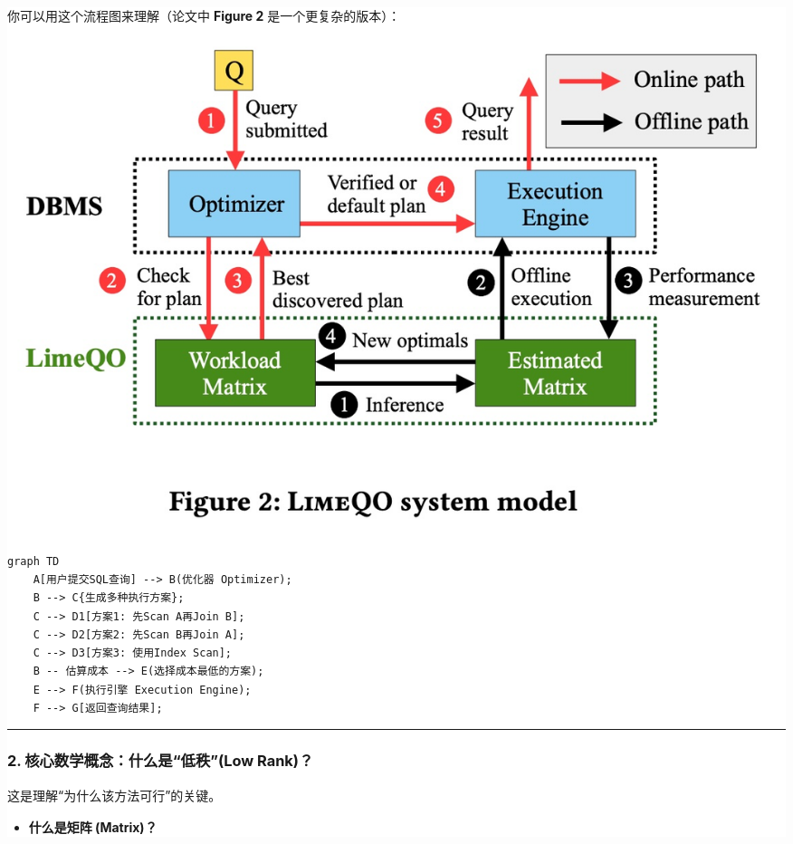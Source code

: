 你可以用这个流程图来理解（论文中 **Figure 2**  是一个更复杂的版本）： ![pic](20251024_03_pic_001.jpg)  

```mermaid
graph TD
    A[用户提交SQL查询] --> B(优化器 Optimizer);
    B --> C{生成多种执行方案};
    C --> D1[方案1: 先Scan A再Join B];
    C --> D2[方案2: 先Scan B再Join A];
    C --> D3[方案3: 使用Index Scan];
    B -- 估算成本 --> E(选择成本最低的方案);
    E --> F(执行引擎 Execution Engine);
    F --> G[返回查询结果];
```

-----

### 2\. 核心数学概念：什么是“低秩”(Low Rank)？

这是理解“为什么该方法可行”的关键。

  * **什么是矩阵 (Matrix)？**
